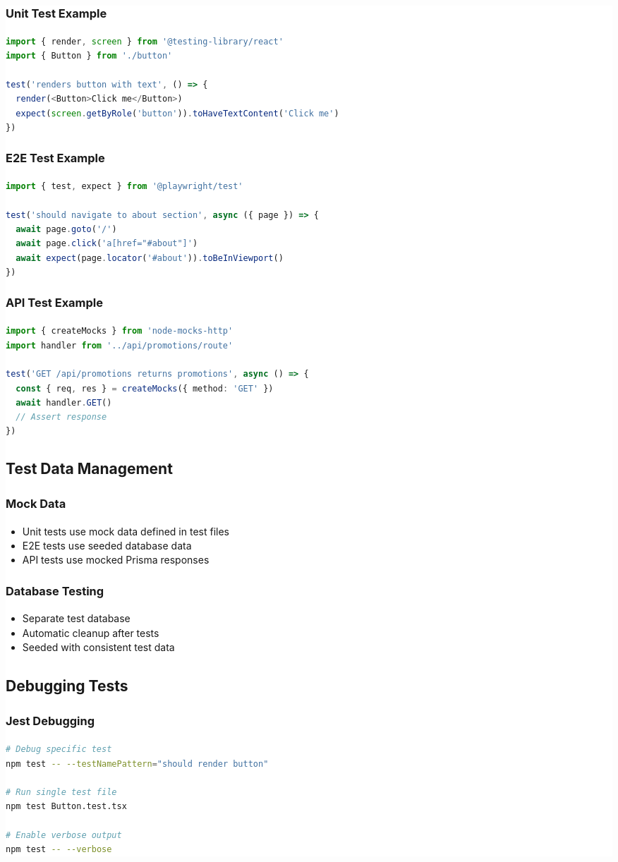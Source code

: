 ### Unit Test Example
```typescript
import { render, screen } from '@testing-library/react'
import { Button } from './button'

test('renders button with text', () => {
  render(<Button>Click me</Button>)
  expect(screen.getByRole('button')).toHaveTextContent('Click me')
})
```

### E2E Test Example
```typescript
import { test, expect } from '@playwright/test'

test('should navigate to about section', async ({ page }) => {
  await page.goto('/')
  await page.click('a[href="#about"]')
  await expect(page.locator('#about')).toBeInViewport()
})
```

### API Test Example
```typescript
import { createMocks } from 'node-mocks-http'
import handler from '../api/promotions/route'

test('GET /api/promotions returns promotions', async () => {
  const { req, res } = createMocks({ method: 'GET' })
  await handler.GET()
  // Assert response
})
```

## Test Data Management

### Mock Data
- Unit tests use mock data defined in test files
- E2E tests use seeded database data
- API tests use mocked Prisma responses

### Database Testing
- Separate test database
- Automatic cleanup after tests
- Seeded with consistent test data

## Debugging Tests

### Jest Debugging
```bash
# Debug specific test
npm test -- --testNamePattern="should render button"

# Run single test file
npm test Button.test.tsx

# Enable verbose output
npm test -- --verbose
```
